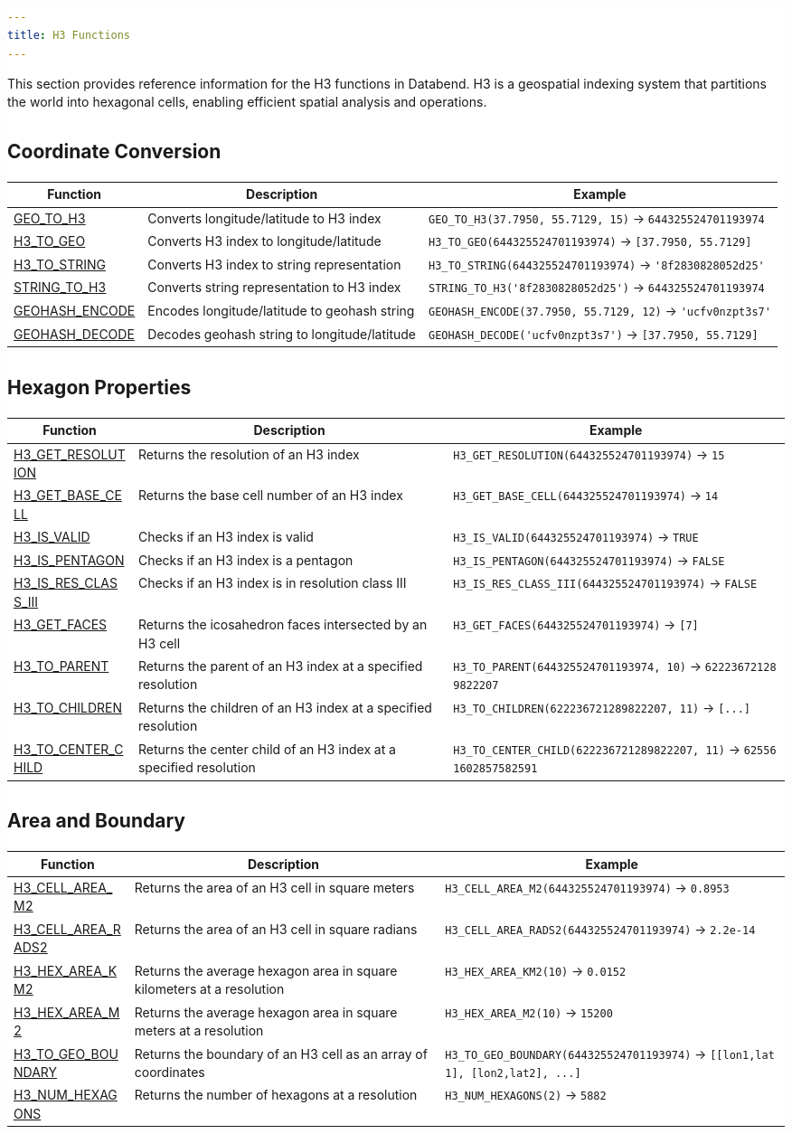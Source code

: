 ```yaml
---
title: H3 Functions
---
```


This section provides reference information for the H3 functions in Databend. H3 is a geospatial indexing system that partitions the world into hexagonal cells, enabling efficient spatial analysis and operations.

## Coordinate Conversion

| Function | Description | Example |
|----------|-------------|--------|
| [GEO_TO_H3](geo-to-h3) | Converts longitude/latitude to H3 index | `GEO_TO_H3(37.7950, 55.7129, 15)` → `644325524701193974` |
| [H3_TO_GEO](h3-to-geo) | Converts H3 index to longitude/latitude | `H3_TO_GEO(644325524701193974)` → `[37.7950, 55.7129]` |
| [H3_TO_STRING](h3-to-string) | Converts H3 index to string representation | `H3_TO_STRING(644325524701193974)` → `'8f2830828052d25'` |
| [STRING_TO_H3](string-to-h3) | Converts string representation to H3 index | `STRING_TO_H3('8f2830828052d25')` → `644325524701193974` |
| [GEOHASH_ENCODE](geohash-encode) | Encodes longitude/latitude to geohash string | `GEOHASH_ENCODE(37.7950, 55.7129, 12)` → `'ucfv0nzpt3s7'` |
| [GEOHASH_DECODE](geohash-decode) | Decodes geohash string to longitude/latitude | `GEOHASH_DECODE('ucfv0nzpt3s7')` → `[37.7950, 55.7129]` |

## Hexagon Properties

| Function | Description | Example |
|----------|-------------|--------|
| [H3_GET_RESOLUTION](h3-get-resolution) | Returns the resolution of an H3 index | `H3_GET_RESOLUTION(644325524701193974)` → `15` |
| [H3_GET_BASE_CELL](h3-get-base-cell) | Returns the base cell number of an H3 index | `H3_GET_BASE_CELL(644325524701193974)` → `14` |
| [H3_IS_VALID](h3-is-valid) | Checks if an H3 index is valid | `H3_IS_VALID(644325524701193974)` → `TRUE` |
| [H3_IS_PENTAGON](h3-is-pentagon) | Checks if an H3 index is a pentagon | `H3_IS_PENTAGON(644325524701193974)` → `FALSE` |
| [H3_IS_RES_CLASS_III](h3-is-res-class-iii) | Checks if an H3 index is in resolution class III | `H3_IS_RES_CLASS_III(644325524701193974)` → `FALSE` |
| [H3_GET_FACES](h3-get-faces) | Returns the icosahedron faces intersected by an H3 cell | `H3_GET_FACES(644325524701193974)` → `[7]` |
| [H3_TO_PARENT](h3-to-parent) | Returns the parent of an H3 index at a specified resolution | `H3_TO_PARENT(644325524701193974, 10)` → `622236721289822207` |
| [H3_TO_CHILDREN](h3-to-children) | Returns the children of an H3 index at a specified resolution | `H3_TO_CHILDREN(622236721289822207, 11)` → `[...]` |
| [H3_TO_CENTER_CHILD](h3-to-center-child) | Returns the center child of an H3 index at a specified resolution | `H3_TO_CENTER_CHILD(622236721289822207, 11)` → `625561602857582591` |

## Area and Boundary

| Function | Description | Example |
|----------|-------------|--------|
| [H3_CELL_AREA_M2](h3-cell-area-m2) | Returns the area of an H3 cell in square meters | `H3_CELL_AREA_M2(644325524701193974)` → `0.8953` |
| [H3_CELL_AREA_RADS2](h3-cell-area-rads2) | Returns the area of an H3 cell in square radians | `H3_CELL_AREA_RADS2(644325524701193974)` → `2.2e-14` |
| [H3_HEX_AREA_KM2](h3-hex-area-km2) | Returns the average hexagon area in square kilometers at a resolution | `H3_HEX_AREA_KM2(10)` → `0.0152` |
| [H3_HEX_AREA_M2](h3-hex-area-m2) | Returns the average hexagon area in square meters at a resolution | `H3_HEX_AREA_M2(10)` → `15200` |
| [H3_TO_GEO_BOUNDARY](h3-to-geo-boundary) | Returns the boundary of an H3 cell as an array of coordinates | `H3_TO_GEO_BOUNDARY(644325524701193974)` → `[[lon1,lat1], [lon2,lat2], ...]` |
| [H3_NUM_HEXAGONS](h3-num-hexagons) | Returns the number of hexagons at a resolution | `H3_NUM_HEXAGONS(2)` → `5882` |
